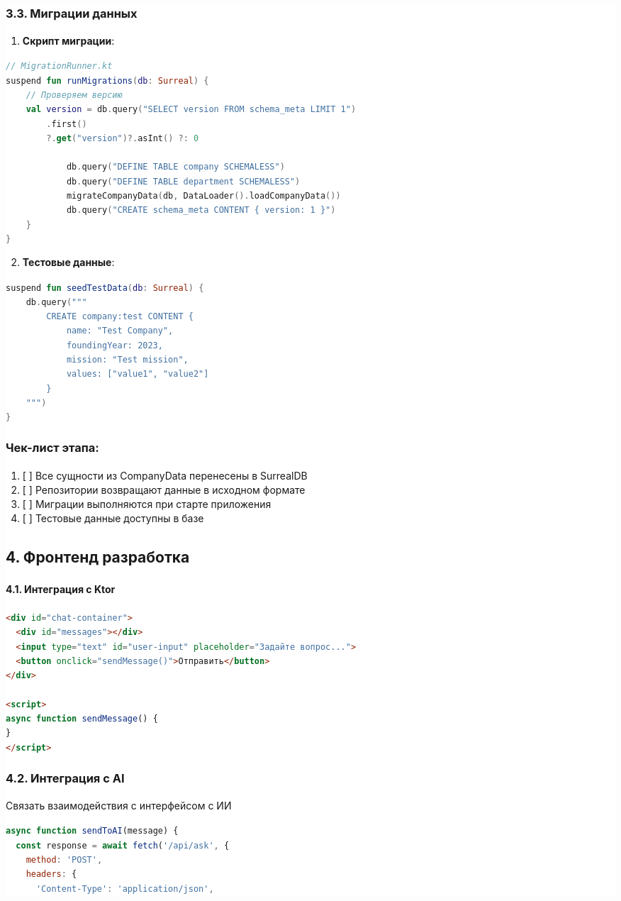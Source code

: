 ```kotlin
```

### 3.3. Миграции данных

1. **Скрипт миграции**:
```kotlin
// MigrationRunner.kt
suspend fun runMigrations(db: Surreal) {
    // Проверяем версию
    val version = db.query("SELECT version FROM schema_meta LIMIT 1")
        .first()
        ?.get("version")?.asInt() ?: 0
    
            db.query("DEFINE TABLE company SCHEMALESS")
            db.query("DEFINE TABLE department SCHEMALESS")
            migrateCompanyData(db, DataLoader().loadCompanyData())
            db.query("CREATE schema_meta CONTENT { version: 1 }")
    }
}
```

2. **Тестовые данные**:
```kotlin
suspend fun seedTestData(db: Surreal) {
    db.query("""
        CREATE company:test CONTENT {
            name: "Test Company",
            foundingYear: 2023,
            mission: "Test mission",
            values: ["value1", "value2"]
        }
    """)
}
```

### Чек-лист этапа:
1. [ ] Все сущности из CompanyData перенесены в SurrealDB
2. [ ] Репозитории возвращают данные в исходном формате
3. [ ] Миграции выполняются при старте приложения
4. [ ] Тестовые данные доступны в базе
## 4. Фронтенд разработка

#### 4.1. Интеграция с Ktor
```html
<div id="chat-container">
  <div id="messages"></div>
  <input type="text" id="user-input" placeholder="Задайте вопрос...">
  <button onclick="sendMessage()">Отправить</button>
</div>

<script>
async function sendMessage() {
}
</script>
```
### 4.2. Интеграция с AI
Связать взаимодействия с интерфейсом с ИИ
```javascript
async function sendToAI(message) {
  const response = await fetch('/api/ask', {
    method: 'POST',
    headers: {
      'Content-Type': 'application/json',
```